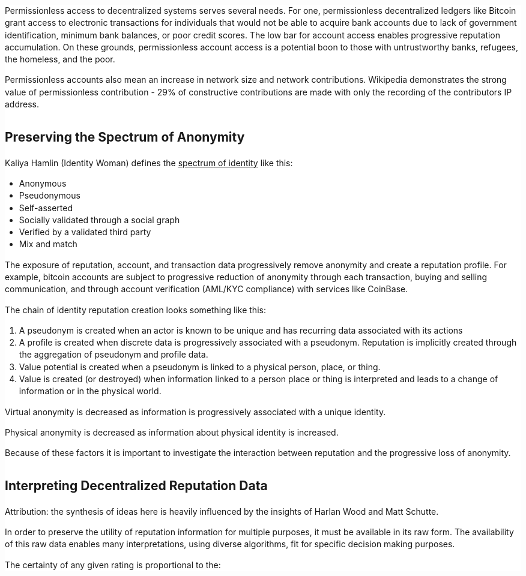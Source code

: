 Permissionless access to decentralized systems serves several needs. For one, permissionless decentralized ledgers like Bitcoin grant access to electronic transactions for individuals that would not be able to acquire bank accounts due to lack of government identification, minimum bank balances, or poor credit scores. The low bar for account access enables progressive reputation accumulation. On these grounds, permissionless account access is a potential boon to those with untrustworthy banks, refugees, the homeless, and the poor.

Permissionless accounts also mean an increase in network size and network contributions. Wikipedia demonstrates the strong value of permissionless contribution - 29% of constructive contributions are made with only the recording of the contributors IP address.

## Preserving the Spectrum of Anonymity

Kaliya Hamlin (Identity Woman) defines the [spectrum of identity](http://www.identitywoman.net/the-identity-spectrum) like this:

- Anonymous
- Pseudonymous
- Self-asserted
- Socially validated through a social graph
- Verified by a validated third party
- Mix and match

The exposure of reputation, account, and transaction data progressively remove anonymity and create a reputation profile. For example, bitcoin accounts are subject to progressive reduction of anonymity through each transaction, buying and selling communication, and through account verification (AML/KYC compliance) with services like CoinBase.

The chain of identity reputation creation looks something like this:

1. A pseudonym is created when an actor is known to be unique and has recurring data associated with its actions
1. A profile is created when discrete data is progressively associated with a pseudonym. Reputation is implicitly created through the aggregation of pseudonym and profile data.
1. Value potential is created when a pseudonym is linked to a physical person, place, or thing.
1. Value is created (or destroyed) when information linked to a person place or thing is interpreted and leads to a change of information or in the physical world.

Virtual anonymity is decreased as information is progressively associated with a unique identity.

Physical anonymity is decreased as information about physical identity is increased.

Because of these factors it is important to investigate the interaction between reputation and the progressive loss of anonymity.

## Interpreting Decentralized Reputation Data

Attribution: the synthesis of ideas here is heavily influenced by the insights of Harlan Wood and Matt Schutte.

In order to preserve the utility of reputation information for multiple purposes, it must be available in its raw form. The availability of this raw data enables many interpretations, using diverse algorithms, fit for specific decision making purposes.

The certainty of any given rating is proportional to the:
